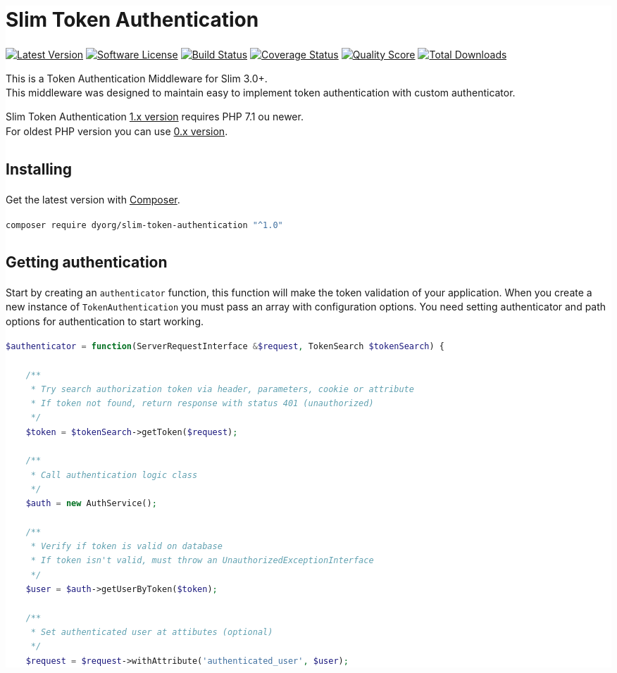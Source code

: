 # Slim Token Authentication

[![Latest Version](https://img.shields.io/github/release/dyorg/slim-token-authentication.svg?style=flat-square)](https://github.com/dyorg/slim-token-authentication/releases)
[![Software License](https://img.shields.io/badge/license-MIT-brightgreen.svg?style=flat-square)](LICENSE)
[![Build Status](https://travis-ci.com/dyorg/slim-token-authentication.svg?branch=1.x)](https://travis-ci.com/dyorg/slim-token-authentication)
[![Coverage Status](https://img.shields.io/scrutinizer/coverage/g/dyorg/slim-token-authentication.svg?style=flat-square)](https://scrutinizer-ci.com/g/dyorg/slim-token-authentication/code-structure)
[![Quality Score](https://img.shields.io/scrutinizer/g/dyorg/slim-token-authentication.svg?style=flat-square)](https://scrutinizer-ci.com/g/dyorg/slim-token-authentication)
[![Total Downloads](https://img.shields.io/packagist/dt/dyorg/slim-token-authentication.svg?style=flat-square)](https://packagist.org/packages/dyorg/slim-token-authentication)

This is a Token Authentication Middleware for Slim 3.0+.  
This middleware was designed to maintain easy to implement token authentication with custom authenticator.  

Slim Token Authentication [1.x version](https://github.com/dyorg/slim-token-authentication/tree/1.x) requires PHP 7.1 ou newer.  
For oldest PHP version you can use [0.x version](https://github.com/dyorg/slim-token-authentication/tree/0.x).

## Installing

Get the latest version with [Composer](http://getcomposer.org "Composer").

```bash
composer require dyorg/slim-token-authentication "^1.0"
```

## Getting authentication

Start by creating an `authenticator` function, this function will make the token validation of your application.
When you create a new instance of `TokenAuthentication` you must pass an array with configuration options. 
You need setting authenticator and path options for authentication to start working.

```php
$authenticator = function(ServerRequestInterface &$request, TokenSearch $tokenSearch) {

    /**
     * Try search authorization token via header, parameters, cookie or attribute
     * If token not found, return response with status 401 (unauthorized)
     */
    $token = $tokenSearch->getToken($request);

    /**
     * Call authentication logic class
     */
    $auth = new AuthService();

    /**
     * Verify if token is valid on database
     * If token isn't valid, must throw an UnauthorizedExceptionInterface
     */
    $user = $auth->getUserByToken($token);

    /**
     * Set authenticated user at attibutes (optional)
     */
    $request = $request->withAttribute('authenticated_user', $user);
```